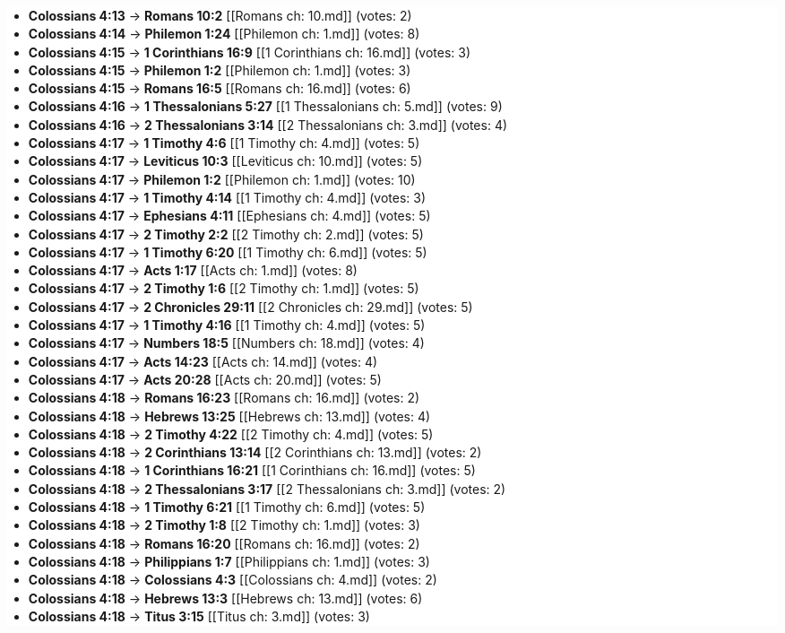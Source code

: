 - **Colossians 4:13** → **Romans 10:2** [[Romans ch: 10.md]] (votes: 2)
- **Colossians 4:14** → **Philemon 1:24** [[Philemon ch: 1.md]] (votes: 8)
- **Colossians 4:15** → **1 Corinthians 16:9** [[1 Corinthians ch: 16.md]] (votes: 3)
- **Colossians 4:15** → **Philemon 1:2** [[Philemon ch: 1.md]] (votes: 3)
- **Colossians 4:15** → **Romans 16:5** [[Romans ch: 16.md]] (votes: 6)
- **Colossians 4:16** → **1 Thessalonians 5:27** [[1 Thessalonians ch: 5.md]] (votes: 9)
- **Colossians 4:16** → **2 Thessalonians 3:14** [[2 Thessalonians ch: 3.md]] (votes: 4)
- **Colossians 4:17** → **1 Timothy 4:6** [[1 Timothy ch: 4.md]] (votes: 5)
- **Colossians 4:17** → **Leviticus 10:3** [[Leviticus ch: 10.md]] (votes: 5)
- **Colossians 4:17** → **Philemon 1:2** [[Philemon ch: 1.md]] (votes: 10)
- **Colossians 4:17** → **1 Timothy 4:14** [[1 Timothy ch: 4.md]] (votes: 3)
- **Colossians 4:17** → **Ephesians 4:11** [[Ephesians ch: 4.md]] (votes: 5)
- **Colossians 4:17** → **2 Timothy 2:2** [[2 Timothy ch: 2.md]] (votes: 5)
- **Colossians 4:17** → **1 Timothy 6:20** [[1 Timothy ch: 6.md]] (votes: 5)
- **Colossians 4:17** → **Acts 1:17** [[Acts ch: 1.md]] (votes: 8)
- **Colossians 4:17** → **2 Timothy 1:6** [[2 Timothy ch: 1.md]] (votes: 5)
- **Colossians 4:17** → **2 Chronicles 29:11** [[2 Chronicles ch: 29.md]] (votes: 5)
- **Colossians 4:17** → **1 Timothy 4:16** [[1 Timothy ch: 4.md]] (votes: 5)
- **Colossians 4:17** → **Numbers 18:5** [[Numbers ch: 18.md]] (votes: 4)
- **Colossians 4:17** → **Acts 14:23** [[Acts ch: 14.md]] (votes: 4)
- **Colossians 4:17** → **Acts 20:28** [[Acts ch: 20.md]] (votes: 5)
- **Colossians 4:18** → **Romans 16:23** [[Romans ch: 16.md]] (votes: 2)
- **Colossians 4:18** → **Hebrews 13:25** [[Hebrews ch: 13.md]] (votes: 4)
- **Colossians 4:18** → **2 Timothy 4:22** [[2 Timothy ch: 4.md]] (votes: 5)
- **Colossians 4:18** → **2 Corinthians 13:14** [[2 Corinthians ch: 13.md]] (votes: 2)
- **Colossians 4:18** → **1 Corinthians 16:21** [[1 Corinthians ch: 16.md]] (votes: 5)
- **Colossians 4:18** → **2 Thessalonians 3:17** [[2 Thessalonians ch: 3.md]] (votes: 2)
- **Colossians 4:18** → **1 Timothy 6:21** [[1 Timothy ch: 6.md]] (votes: 5)
- **Colossians 4:18** → **2 Timothy 1:8** [[2 Timothy ch: 1.md]] (votes: 3)
- **Colossians 4:18** → **Romans 16:20** [[Romans ch: 16.md]] (votes: 2)
- **Colossians 4:18** → **Philippians 1:7** [[Philippians ch: 1.md]] (votes: 3)
- **Colossians 4:18** → **Colossians 4:3** [[Colossians ch: 4.md]] (votes: 2)
- **Colossians 4:18** → **Hebrews 13:3** [[Hebrews ch: 13.md]] (votes: 6)
- **Colossians 4:18** → **Titus 3:15** [[Titus ch: 3.md]] (votes: 3)
